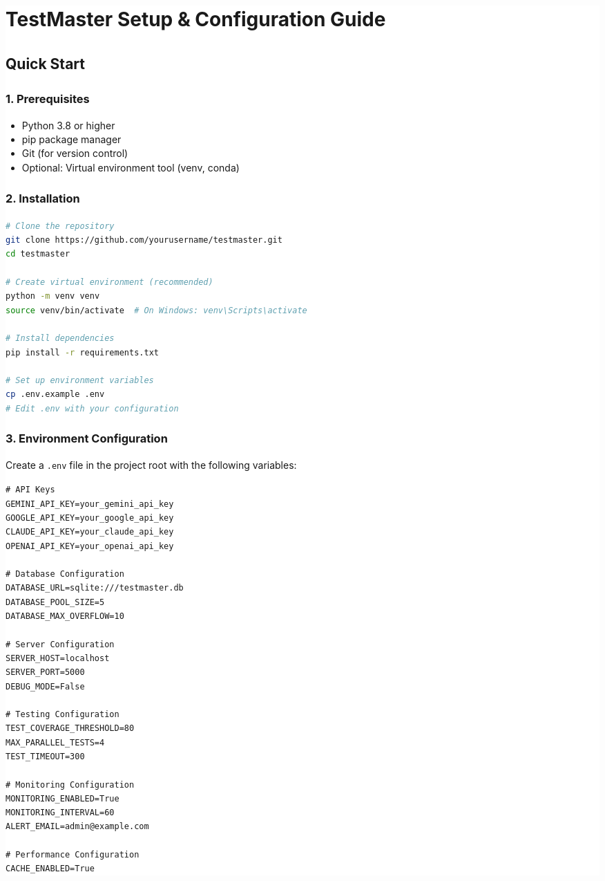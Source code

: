 # TestMaster Setup & Configuration Guide

## Quick Start

### 1. Prerequisites
- Python 3.8 or higher
- pip package manager
- Git (for version control)
- Optional: Virtual environment tool (venv, conda)

### 2. Installation

```bash
# Clone the repository
git clone https://github.com/yourusername/testmaster.git
cd testmaster

# Create virtual environment (recommended)
python -m venv venv
source venv/bin/activate  # On Windows: venv\Scripts\activate

# Install dependencies
pip install -r requirements.txt

# Set up environment variables
cp .env.example .env
# Edit .env with your configuration
```

### 3. Environment Configuration

Create a `.env` file in the project root with the following variables:

```env
# API Keys
GEMINI_API_KEY=your_gemini_api_key
GOOGLE_API_KEY=your_google_api_key
CLAUDE_API_KEY=your_claude_api_key
OPENAI_API_KEY=your_openai_api_key

# Database Configuration
DATABASE_URL=sqlite:///testmaster.db
DATABASE_POOL_SIZE=5
DATABASE_MAX_OVERFLOW=10

# Server Configuration
SERVER_HOST=localhost
SERVER_PORT=5000
DEBUG_MODE=False

# Testing Configuration
TEST_COVERAGE_THRESHOLD=80
MAX_PARALLEL_TESTS=4
TEST_TIMEOUT=300

# Monitoring Configuration
MONITORING_ENABLED=True
MONITORING_INTERVAL=60
ALERT_EMAIL=admin@example.com

# Performance Configuration
CACHE_ENABLED=True
```